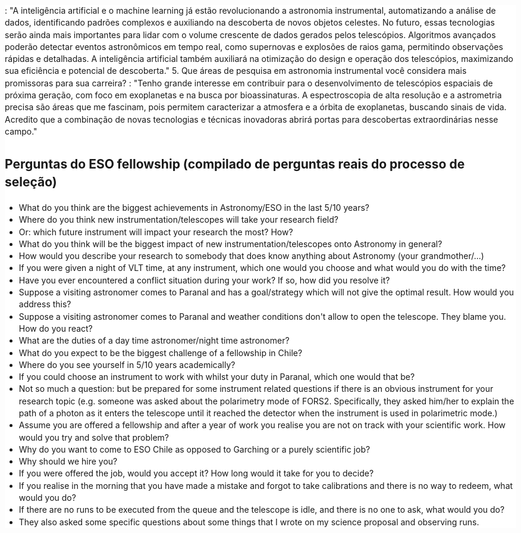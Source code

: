 : "A inteligência artificial e o machine learning já estão revolucionando a astronomia instrumental, automatizando a análise de dados, identificando padrões complexos e auxiliando na descoberta de novos objetos celestes. No futuro, essas tecnologias serão ainda mais importantes para lidar com o volume crescente de dados gerados pelos telescópios. Algoritmos avançados poderão detectar eventos astronômicos em tempo real, como supernovas e explosões de raios gama, permitindo observações rápidas e detalhadas. A inteligência artificial também auxiliará na otimização do design e operação dos telescópios, maximizando sua eficiência e potencial de descoberta."
5. Que áreas de pesquisa em astronomia instrumental você considera mais promissoras para sua carreira?
: "Tenho grande interesse em contribuir para o desenvolvimento de telescópios espaciais de próxima geração, com foco em exoplanetas e na busca por bioassinaturas. A espectroscopia de alta resolução e a astrometria precisa são áreas que me fascinam, pois permitem caracterizar a atmosfera e a órbita de exoplanetas, buscando sinais de vida. Acredito que a combinação de novas tecnologias e técnicas inovadoras abrirá portas para descobertas extraordinárias nesse campo."

## Perguntas do ESO fellowship (compilado de perguntas reais do processo de seleção) 

- What do you think are the biggest achievements in Astronomy/ESO in the last 5/10 years?
- Where do you think new instrumentation/telescopes will take your research field?
- Or: which future instrument will impact your research the most? How?
- What do you think will be the biggest impact of new instrumentation/telescopes onto Astronomy in general?
- How would you describe your research to somebody that does know anything about Astronomy (your grandmother/...)
- If you were given a night of VLT time, at any instrument, which one would you choose and what would you do with the time?
- Have you ever encountered a conflict situation during your work? If so, how did you resolve it?
- Suppose a visiting astronomer comes to Paranal and has a goal/strategy which will not give the optimal result. How would you address this?
- Suppose a visiting astronomer comes to Paranal and weather conditions don't allow to open the telescope. They blame you. How do you react?
- What are the duties of a day time astronomer/night time astronomer?
- What do you expect to be the biggest challenge of a fellowship in Chile?
- Where do you see yourself in 5/10 years academically?
- If you could choose an instrument to work with whilst your duty in Paranal, which one would that be?
- Not so much a question: but be prepared for some instrument related questions if there is an obvious instrument for your research topic (e.g. someone was asked about the polarimetry mode of FORS2. Specifically, they asked him/her to explain the path of a photon as it enters the telescope until it reached the detector when the instrument is used in polarimetric mode.)
- Assume you are offered a fellowship and after a year of work you realise you are not on track with your scientific work. How would you try and solve that problem?
- Why do you want to come to ESO Chile as opposed to Garching or a purely scientific job?
- Why should we hire you?
- If you were offered the job, would you accept it? How long would it take for you to decide?
- If you realise in the morning that you have made a mistake and forgot to take calibrations and there is no way to redeem, what would you do?
- If there are no runs to be executed from the queue and the telescope is idle, and there is no one to ask, what would you do?
- They also asked some specific questions about some things that I wrote on my science proposal and observing runs.


